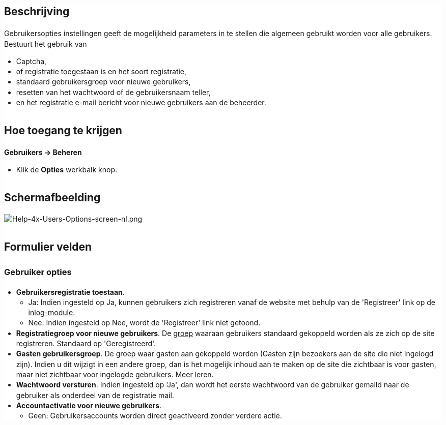 

## Beschrijving

Gebruikersopties instellingen geeft de mogelijkheid parameters in te
stellen die algemeen gebruikt worden voor alle gebruikers. Bestuurt het
gebruik van

- Captcha,
- of registratie toegestaan is en het soort registratie,
- standaard gebruikersgroep voor nieuwe gebruikers,
- resetten van het wachtwoord of de gebruikersnaam teller,
- en het registratie e-mail bericht voor nieuwe gebruikers aan de
  beheerder.

## Hoe toegang te krijgen

**Gebruikers → Beheren**

- Klik de **Opties** werkbalk knop.

## Schermafbeelding

<img
src="https://docs.joomla.org/images/thumb/1/1e/Help-4x-Users-Options-screen-nl.png/800px-Help-4x-Users-Options-screen-nl.png"
decoding="async"
srcset="https://docs.joomla.org/images/thumb/1/1e/Help-4x-Users-Options-screen-nl.png/1200px-Help-4x-Users-Options-screen-nl.png 1.5x, https://docs.joomla.org/images/thumb/1/1e/Help-4x-Users-Options-screen-nl.png/1600px-Help-4x-Users-Options-screen-nl.png 2x"
data-file-width="2400" data-file-height="1500" width="800" height="500"
alt="Help-4x-Users-Options-screen-nl.png" />

## Formulier velden

### Gebruiker opties

- **Gebruikersregistratie toestaan**.
  - Ja: Indien ingesteld op Ja, kunnen gebruikers zich registreren vanaf
    de website met behulp van de 'Registreer' link op de
    [inlog-module](https://docs.joomla.org/Help4.x:Site_Modules:_Login/nl "Special:MyLanguage/Help4.x:Site Modules: Login/nl").
  - Nee: Indien ingesteld op Nee, wordt de 'Registreer' link niet
    getoond.
- **Registratiegroep voor nieuwe gebruikers**. De
  [groep](https://docs.joomla.org/Help4.x:Users:_Groups/nl "Special:MyLanguage/Help4.x:Users: Groups/nl")
  waaraan gebruikers standaard gekoppeld worden als ze zich op de site
  registreren. Standaard op 'Geregistreerd'.
- **Gasten gebruikersgroep**. De groep waar gasten aan gekoppeld worden
  (Gasten zijn bezoekers aan de site die niet ingelogd zijn). Indien u
  dit wijzigt in een andere groep, dan is het mogelijk inhoud aan te
  maken op de site die zichtbaar is voor gasten, maar niet zichtbaar
  voor ingelogde gebruikers. <a
  href="https://magazine.joomla.org/all-issues/june-2021/explore-the-core-controlling-user-access?"
  class="external text" target="_blank" rel="noreferrer noopener">Meer
  leren.</a>
- **Wachtwoord versturen**. Indien ingesteld op 'Ja', dan wordt het
  eerste wachtwoord van de gebruiker gemaild naar de gebruiker als
  onderdeel van de registratie mail.
- **Accountactivatie voor nieuwe gebruikers**.
  - Geen: Gebruikersaccounts worden direct geactiveerd zonder verdere
    actie.